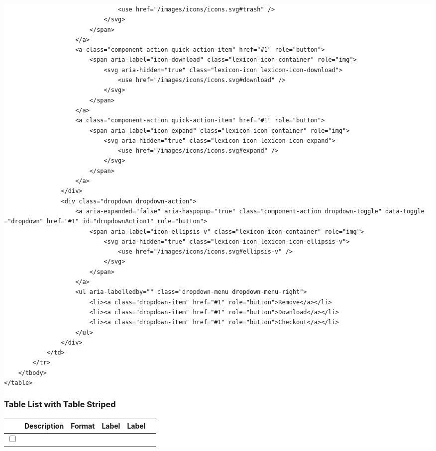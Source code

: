 									<use href="/images/icons/icons.svg#trash" />
								</svg>
							</span>
						</a>
						<a class="component-action quick-action-item" href="#1" role="button">
							<span aria-label="icon-download" class="lexicon-icon-container" role="img">
								<svg aria-hidden="true" class="lexicon-icon lexicon-icon-download">
									<use href="/images/icons/icons.svg#download" />
								</svg>
							</span>
						</a>
						<a class="component-action quick-action-item" href="#1" role="button">
							<span aria-label="icon-expand" class="lexicon-icon-container" role="img">
								<svg aria-hidden="true" class="lexicon-icon lexicon-icon-expand">
									<use href="/images/icons/icons.svg#expand" />
								</svg>
							</span>
						</a>
					</div>
					<div class="dropdown dropdown-action">
						<a aria-expanded="false" aria-haspopup="true" class="component-action dropdown-toggle" data-toggle="dropdown" href="#1" id="dropdownAction1" role="button">
							<span aria-label="icon-ellipsis-v" class="lexicon-icon-container" role="img">
								<svg aria-hidden="true" class="lexicon-icon lexicon-icon-ellipsis-v">
									<use href="/images/icons/icons.svg#ellipsis-v" />
								</svg>
							</span>
						</a>
						<ul aria-labelledby="" class="dropdown-menu dropdown-menu-right">
							<li><a class="dropdown-item" href="#1" role="button">Remove</a></li>
							<li><a class="dropdown-item" href="#1" role="button">Download</a></li>
							<li><a class="dropdown-item" href="#1" role="button">Checkout</a></li>
						</ul>
					</div>
				</td>
			</tr>
		</tbody>
	</table>
</div>

### Table List with Table Striped

<div class="table-responsive-sm">
	<table class="show-quick-actions-on-hover table table-autofit table-list table-striped">
		<thead>
			<tr>
				<th></th>
				<th class="table-cell-expand">
					<span class="text-truncate-inline">
						<span class="text-truncate" title="Description">Description</span>
					</span>
				</th>
				<th>Format</th>
				<th>Label</th>
				<th>Label</th>
				<th></th>
			</tr>
		</thead>
		<tbody>
			<tr>
				<td>
					<div class="custom-control custom-checkbox">
						<label>
							<input class="custom-control-input" type="checkbox" />